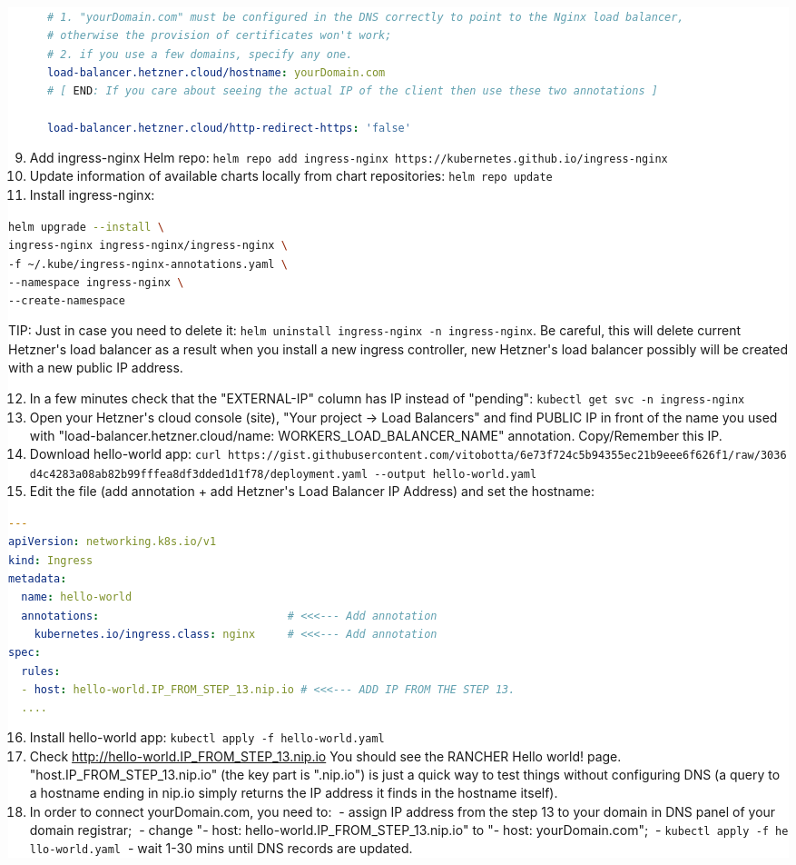 ```yaml
      # 1. "yourDomain.com" must be configured in the DNS correctly to point to the Nginx load balancer,
      # otherwise the provision of certificates won't work;
      # 2. if you use a few domains, specify any one.
      load-balancer.hetzner.cloud/hostname: yourDomain.com
      # [ END: If you care about seeing the actual IP of the client then use these two annotations ]

      load-balancer.hetzner.cloud/http-redirect-https: 'false'
```

9. Add ingress-nginx Helm repo: `helm repo add ingress-nginx https://kubernetes.github.io/ingress-nginx`
10. Update information of available charts locally from chart repositories: `helm repo update`
11. Install ingress-nginx:

```bash
helm upgrade --install \
ingress-nginx ingress-nginx/ingress-nginx \
-f ~/.kube/ingress-nginx-annotations.yaml \
--namespace ingress-nginx \
--create-namespace
```

TIP: Just in case you need to delete it: `helm uninstall ingress-nginx -n ingress-nginx`.
Be careful, this will delete current Hetzner's load balancer as a result when you install a new ingress controller,
new Hetzner's load balancer possibly will be created with a new public IP address.

12. In a few minutes check that the "EXTERNAL-IP" column has IP instead of "pending": `kubectl get svc -n ingress-nginx`
13. Open your Hetzner's cloud console (site), "Your project -> Load Balancers" and find PUBLIC IP in front of the name you used with "load-balancer.hetzner.cloud/name: WORKERS_LOAD_BALANCER_NAME" annotation. Copy/Remember this IP.
14. Download hello-world app: `curl https://gist.githubusercontent.com/vitobotta/6e73f724c5b94355ec21b9eee6f626f1/raw/3036d4c4283a08ab82b99fffea8df3dded1d1f78/deployment.yaml --output hello-world.yaml`
15. Edit the file (add annotation + add Hetzner's Load Balancer IP Address) and set the hostname:

```yaml
---
apiVersion: networking.k8s.io/v1
kind: Ingress
metadata:
  name: hello-world
  annotations:                             # <<<--- Add annotation
    kubernetes.io/ingress.class: nginx     # <<<--- Add annotation
spec:
  rules:
  - host: hello-world.IP_FROM_STEP_13.nip.io # <<<--- ADD IP FROM THE STEP 13.
  ....
```

16. Install hello-world app: `kubectl apply -f hello-world.yaml`
17. Check http://hello-world.IP_FROM_STEP_13.nip.io
You should see the RANCHER Hello world! page.
"host.IP_FROM_STEP_13.nip.io" (the key part is ".nip.io") is just a quick way to test things without configuring DNS (a query to a hostname ending in nip.io simply returns the IP address it finds in the hostname itself).
18. In order to connect yourDomain.com, you need to:
 - assign IP address from the step 13 to your domain in DNS panel of your domain registrar;
 - change "- host: hello-world.IP_FROM_STEP_13.nip.io" to "- host: yourDomain.com";
 - `kubectl apply -f hello-world.yaml`
 - wait 1-30 mins until DNS records are updated.
